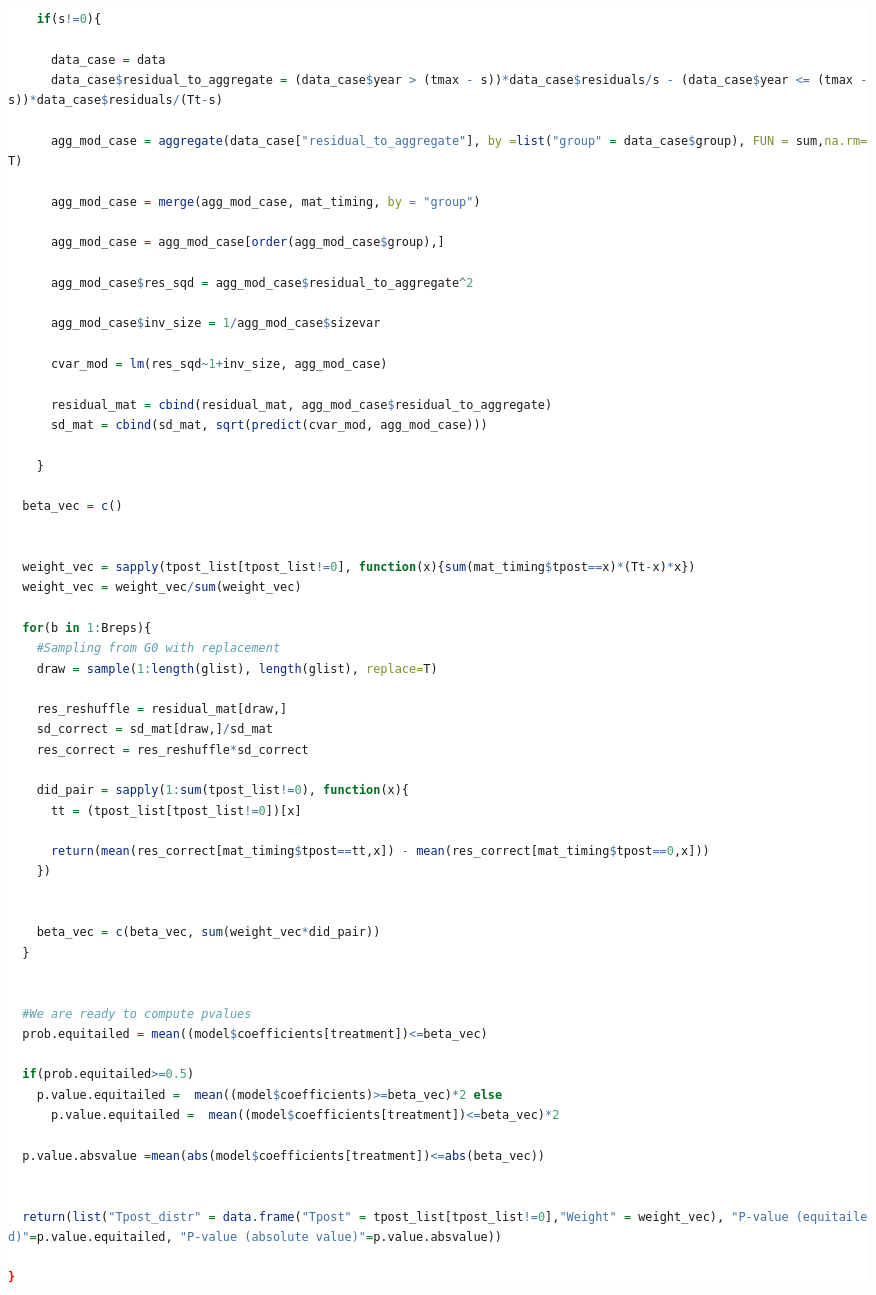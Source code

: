 ```r
    if(s!=0){
      
      data_case = data
      data_case$residual_to_aggregate = (data_case$year > (tmax - s))*data_case$residuals/s - (data_case$year <= (tmax - s))*data_case$residuals/(Tt-s) 
      
      agg_mod_case = aggregate(data_case["residual_to_aggregate"], by =list("group" = data_case$group), FUN = sum,na.rm=T)
      
      agg_mod_case = merge(agg_mod_case, mat_timing, by = "group")
      
      agg_mod_case = agg_mod_case[order(agg_mod_case$group),]
      
      agg_mod_case$res_sqd = agg_mod_case$residual_to_aggregate^2
      
      agg_mod_case$inv_size = 1/agg_mod_case$sizevar
      
      cvar_mod = lm(res_sqd~1+inv_size, agg_mod_case)
      
      residual_mat = cbind(residual_mat, agg_mod_case$residual_to_aggregate)
      sd_mat = cbind(sd_mat, sqrt(predict(cvar_mod, agg_mod_case)))
      
    }
  
  beta_vec = c()
  
  
  weight_vec = sapply(tpost_list[tpost_list!=0], function(x){sum(mat_timing$tpost==x)*(Tt-x)*x})
  weight_vec = weight_vec/sum(weight_vec)
  
  for(b in 1:Breps){
    #Sampling from G0 with replacement
    draw = sample(1:length(glist), length(glist), replace=T)
    
    res_reshuffle = residual_mat[draw,]
    sd_correct = sd_mat[draw,]/sd_mat
    res_correct = res_reshuffle*sd_correct
    
    did_pair = sapply(1:sum(tpost_list!=0), function(x){
      tt = (tpost_list[tpost_list!=0])[x]
      
      return(mean(res_correct[mat_timing$tpost==tt,x]) - mean(res_correct[mat_timing$tpost==0,x])) 
    })
    
    
    beta_vec = c(beta_vec, sum(weight_vec*did_pair))
  }
    

  #We are ready to compute pvalues
  prob.equitailed = mean((model$coefficients[treatment])<=beta_vec)
  
  if(prob.equitailed>=0.5)
    p.value.equitailed =  mean((model$coefficients)>=beta_vec)*2 else
      p.value.equitailed =  mean((model$coefficients[treatment])<=beta_vec)*2 

  p.value.absvalue =mean(abs(model$coefficients[treatment])<=abs(beta_vec))
  
  
  return(list("Tpost_distr" = data.frame("Tpost" = tpost_list[tpost_list!=0],"Weight" = weight_vec), "P-value (equitailed)"=p.value.equitailed, "P-value (absolute value)"=p.value.absvalue))

}
```